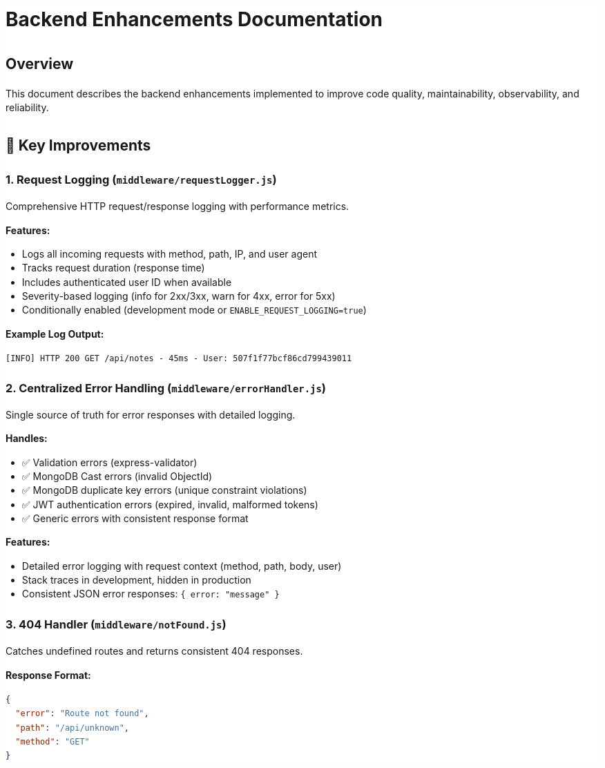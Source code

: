 # Backend Enhancements Documentation

## Overview

This document describes the backend enhancements implemented to improve code quality, maintainability, observability, and reliability.

## 🎯 Key Improvements

### 1. **Request Logging** (`middleware/requestLogger.js`)

Comprehensive HTTP request/response logging with performance metrics.

**Features:**

- Logs all incoming requests with method, path, IP, and user agent
- Tracks request duration (response time)
- Includes authenticated user ID when available
- Severity-based logging (info for 2xx/3xx, warn for 4xx, error for 5xx)
- Conditionally enabled (development mode or `ENABLE_REQUEST_LOGGING=true`)

**Example Log Output:**

```
[INFO] HTTP 200 GET /api/notes - 45ms - User: 507f1f77bcf86cd799439011
```

### 2. **Centralized Error Handling** (`middleware/errorHandler.js`)

Single source of truth for error responses with detailed logging.

**Handles:**

- ✅ Validation errors (express-validator)
- ✅ MongoDB Cast errors (invalid ObjectId)
- ✅ MongoDB duplicate key errors (unique constraint violations)
- ✅ JWT authentication errors (expired, invalid, malformed tokens)
- ✅ Generic errors with consistent response format

**Features:**

- Detailed error logging with request context (method, path, body, user)
- Stack traces in development, hidden in production
- Consistent JSON error responses: `{ error: "message" }`

### 3. **404 Handler** (`middleware/notFound.js`)

Catches undefined routes and returns consistent 404 responses.

**Response Format:**

```json
{
  "error": "Route not found",
  "path": "/api/unknown",
  "method": "GET"
}
```
